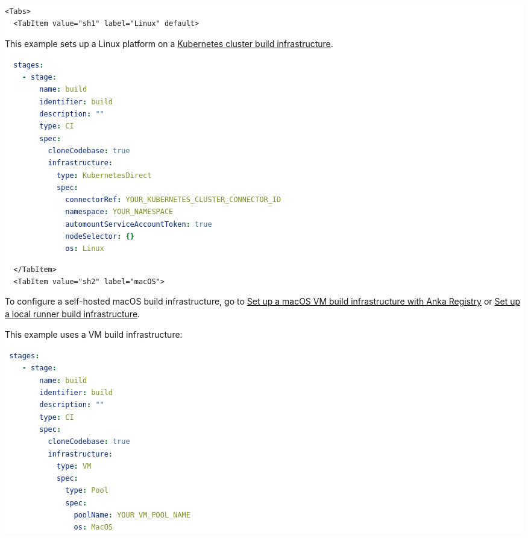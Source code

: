 ```mdx-code-block
<Tabs>
  <TabItem value="sh1" label="Linux" default>
```

This example sets up a Linux platform on a [Kubernetes cluster build infrastructure](/docs/category/set-up-kubernetes-cluster-build-infrastructures/).

```yaml
  stages:
    - stage:
        name: build
        identifier: build
        description: ""
        type: CI
        spec:
          cloneCodebase: true
          infrastructure:
            type: KubernetesDirect
            spec:
              connectorRef: YOUR_KUBERNETES_CLUSTER_CONNECTOR_ID
              namespace: YOUR_NAMESPACE
              automountServiceAccountToken: true
              nodeSelector: {}
              os: Linux
```

```mdx-code-block
  </TabItem>
  <TabItem value="sh2" label="macOS">
```

To configure a self-hosted macOS build infrastructure, go to [Set up a macOS VM build infrastructure with Anka Registry](/docs/continuous-integration/use-ci/set-up-build-infrastructure/vm-build-infrastructure/define-macos-build-infra-with-anka-registry) or [Set up a local runner build infrastructure](/docs/continuous-integration/use-ci/set-up-build-infrastructure/define-a-docker-build-infrastructure).

This example uses a VM build infrastructure:

```yaml
 stages:
    - stage:
        name: build
        identifier: build
        description: ""
        type: CI
        spec:
          cloneCodebase: true
          infrastructure:
            type: VM
            spec:
              type: Pool
              spec:
                poolName: YOUR_VM_POOL_NAME
                os: MacOS
```
